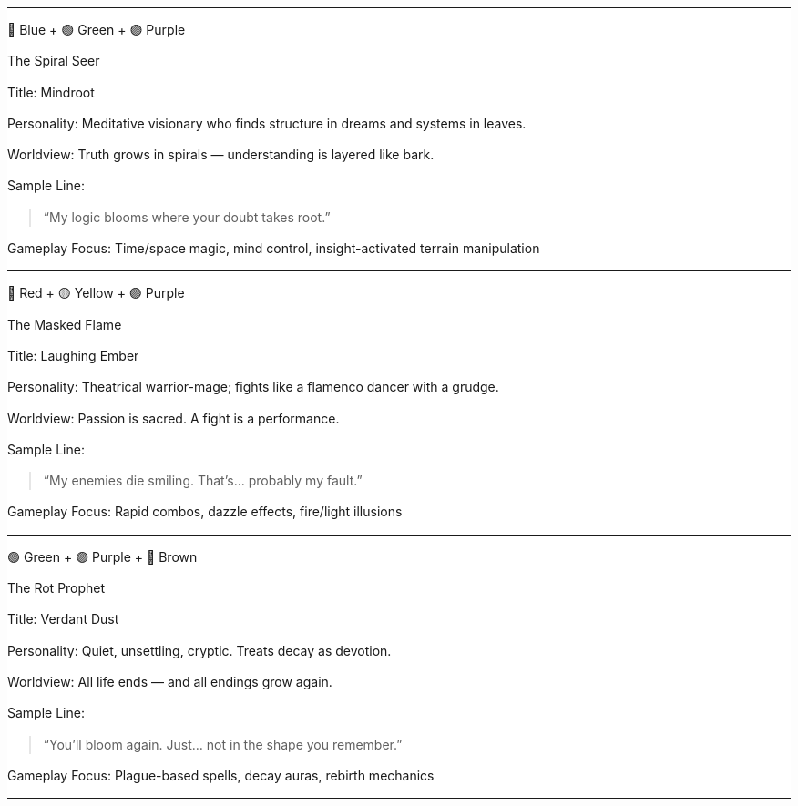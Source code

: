 

---

🔵 Blue + 🟢 Green + 🟣 Purple

The Spiral Seer

Title: Mindroot

Personality: Meditative visionary who finds structure in dreams and systems in leaves.

Worldview: Truth grows in spirals — understanding is layered like bark.

Sample Line:

> “My logic blooms where your doubt takes root.”



Gameplay Focus: Time/space magic, mind control, insight-activated terrain manipulation



---

🔴 Red + 🟡 Yellow + 🟣 Purple

The Masked Flame

Title: Laughing Ember

Personality: Theatrical warrior-mage; fights like a flamenco dancer with a grudge.

Worldview: Passion is sacred. A fight is a performance.

Sample Line:

> “My enemies die smiling. That’s... probably my fault.”



Gameplay Focus: Rapid combos, dazzle effects, fire/light illusions



---

🟢 Green + 🟣 Purple + 🤎 Brown

The Rot Prophet

Title: Verdant Dust

Personality: Quiet, unsettling, cryptic. Treats decay as devotion.

Worldview: All life ends — and all endings grow again.

Sample Line:

> “You’ll bloom again. Just… not in the shape you remember.”



Gameplay Focus: Plague-based spells, decay auras, rebirth mechanics



---
